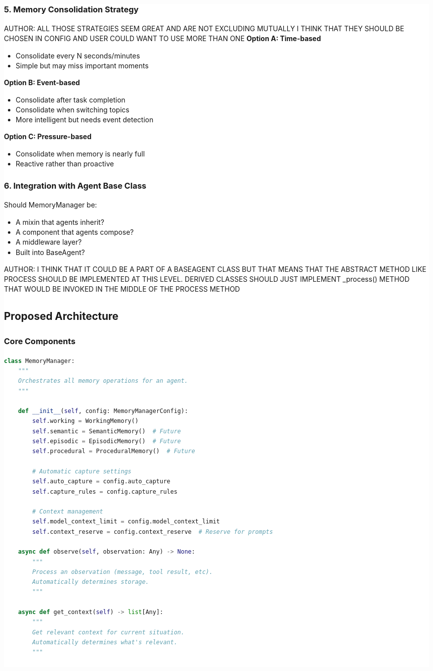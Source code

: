 ### 5. Memory Consolidation Strategy

AUTHOR: ALL THOSE STRATEGIES SEEM GREAT AND ARE NOT EXCLUDING MUTUALLY I THINK THAT THEY SHOULD BE CHOSEN IN CONFIG AND USER COULD WANT TO USE MORE THAN ONE
**Option A: Time-based**
- Consolidate every N seconds/minutes
- Simple but may miss important moments

**Option B: Event-based**
- Consolidate after task completion
- Consolidate when switching topics
- More intelligent but needs event detection

**Option C: Pressure-based**
- Consolidate when memory is nearly full
- Reactive rather than proactive

### 6. Integration with Agent Base Class

Should MemoryManager be:
- A mixin that agents inherit?
- A component that agents compose?
- A middleware layer?
- Built into BaseAgent?

AUTHOR: I THINK THAT IT COULD BE A PART OF A BASEAGENT CLASS BUT THAT MEANS THAT THE ABSTRACT METHOD LIKE PROCESS SHOULD BE IMPLEMENTED AT THIS LEVEL. DERIVED CLASSES SHOULD JUST IMPLEMENT _process() METHOD THAT WOULD BE INVOKED IN THE MIDDLE OF THE PROCESS METHOD

## Proposed Architecture

### Core Components

```python
class MemoryManager:
    """
    Orchestrates all memory operations for an agent.
    """
    
    def __init__(self, config: MemoryManagerConfig):
        self.working = WorkingMemory()
        self.semantic = SemanticMemory()  # Future
        self.episodic = EpisodicMemory()  # Future
        self.procedural = ProceduralMemory()  # Future
        
        # Automatic capture settings
        self.auto_capture = config.auto_capture
        self.capture_rules = config.capture_rules
        
        # Context management
        self.model_context_limit = config.model_context_limit
        self.context_reserve = config.context_reserve  # Reserve for prompts
        
    async def observe(self, observation: Any) -> None:
        """
        Process an observation (message, tool result, etc).
        Automatically determines storage.
        """
        
    async def get_context(self) -> list[Any]:
        """
        Get relevant context for current situation.
        Automatically determines what's relevant.
        """
        
```